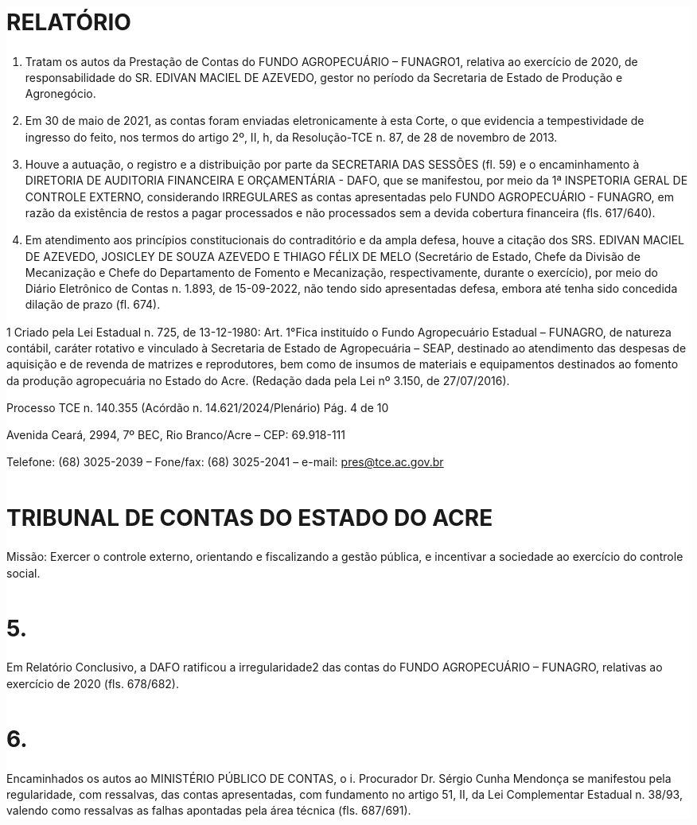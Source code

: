 # RELATÓRIO

1. Tratam os autos da Prestação de Contas do FUNDO AGROPECUÁRIO – FUNAGRO1, relativa ao exercício de 2020, de responsabilidade do SR. EDIVAN MACIEL DE AZEVEDO, gestor no período da Secretaria de Estado de Produção e Agronegócio.

2. Em 30 de maio de 2021, as contas foram enviadas eletronicamente à esta Corte, o que evidencia a tempestividade de ingresso do feito, nos termos do artigo 2º, II, h, da Resolução-TCE n. 87, de 28 de novembro de 2013.

3. Houve a autuação, o registro e a distribuição por parte da SECRETARIA DAS SESSÕES (fl. 59) e o encaminhamento à DIRETORIA DE AUDITORIA FINANCEIRA E ORÇAMENTÁRIA - DAFO, que se manifestou, por meio da 1ª INSPETORIA GERAL DE CONTROLE EXTERNO, considerando IRREGULARES as contas apresentadas pelo FUNDO AGROPECUÁRIO - FUNAGRO, em razão da existência de restos a pagar processados e não processados sem a devida cobertura financeira (fls. 617/640).

4. Em atendimento aos princípios constitucionais do contraditório e da ampla defesa, houve a citação dos SRS. EDIVAN MACIEL DE AZEVEDO, JOSICLEY DE SOUZA AZEVEDO E THIAGO FÉLIX DE MELO (Secretário de Estado, Chefe da Divisão de Mecanização e Chefe do Departamento de Fomento e Mecanização, respectivamente, durante o exercício), por meio do Diário Eletrônico de Contas n. 1.893, de 15-09-2022, não tendo sido apresentadas defesa, embora até tenha sido concedida dilação de prazo (fl. 674).

1 Criado pela Lei Estadual n. 725, de 13-12-1980: Art. 1°Fica instituído o Fundo Agropecuário Estadual – FUNAGRO, de natureza contábil, caráter rotativo e vinculado à Secretaria de Estado de Agropecuária – SEAP, destinado ao atendimento das despesas de aquisição e de revenda de matrizes e reprodutores, bem como de insumos de materiais e equipamentos destinados ao fomento da produção agropecuária no Estado do Acre. (Redação dada pela Lei nº 3.150, de 27/07/2016).

Processo TCE n. 140.355 (Acórdão n. 14.621/2024/Plenário) Pág. 4 de 10

Avenida Ceará, 2994, 7º BEC, Rio Branco/Acre – CEP: 69.918-111

Telefone: (68) 3025-2039 – Fone/fax: (68) 3025-2041 – e-mail: pres@tce.ac.gov.br

# TRIBUNAL DE CONTAS DO ESTADO DO ACRE

Missão: Exercer o controle externo, orientando e fiscalizando a gestão pública, e incentivar a sociedade ao exercício do controle social.

# 5.

Em Relatório Conclusivo, a DAFO ratificou a irregularidade2 das contas do FUNDO AGROPECUÁRIO – FUNAGRO, relativas ao exercício de 2020 (fls. 678/682).

# 6.

Encaminhados os autos ao MINISTÉRIO PÚBLICO DE CONTAS, o i. Procurador Dr. Sérgio Cunha Mendonça se manifestou pela regularidade, com ressalvas, das contas apresentadas, com fundamento no artigo 51, II, da Lei Complementar Estadual n. 38/93, valendo como ressalvas as falhas apontadas pela área técnica (fls. 687/691).
